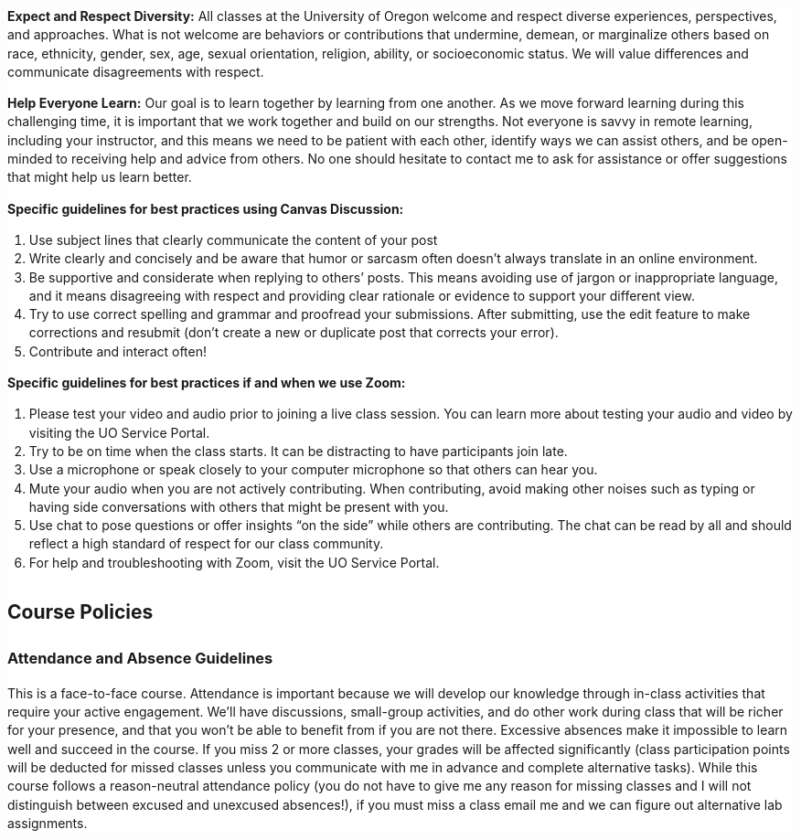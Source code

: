 **Expect and Respect Diversity:** All classes at the University of Oregon welcome and respect diverse experiences, perspectives, and approaches. What is not welcome are behaviors or contributions that undermine, demean, or marginalize others based on race, ethnicity, gender, sex, age, sexual orientation, religion, ability, or socioeconomic status. We will value differences and communicate disagreements with respect.

**Help Everyone Learn:** Our goal is to learn together by learning from one another. As we move forward learning during this challenging time, it is important that we work together and build on our strengths. Not everyone is savvy in remote learning, including your instructor, and this means we need to be patient with each other, identify ways we can assist others, and be open-minded to receiving help and advice from others. No one should hesitate to contact me to ask for assistance or offer suggestions that might help us learn better.

**Specific guidelines for best practices using Canvas Discussion:**

1.  Use subject lines that clearly communicate the content of your post
2.  Write clearly and concisely and be aware that humor or sarcasm often doesn’t always translate in an online environment.
3.  Be supportive and considerate when replying to others’ posts. This means avoiding use of jargon or inappropriate language, and it means disagreeing with respect and providing clear rationale or evidence to support your different view.
4.  Try to use correct spelling and grammar and proofread your submissions. After submitting, use the edit feature to make corrections and resubmit (don’t create a new or duplicate post that corrects your error).
5.  Contribute and interact often!

**Specific guidelines for best practices if and when we use Zoom:**

1.  Please test your video and audio prior to joining a live class session. You can learn more about testing your audio and video by visiting the UO Service Portal.
2.  Try to be on time when the class starts. It can be distracting to have participants join late.
3.  Use a microphone or speak closely to your computer microphone so that others can hear you.  
4.  Mute your audio when you are not actively contributing. When contributing, avoid making other noises such as typing or having side conversations with others that might be present with you.
5.  Use chat to pose questions or offer insights “on the side” while others are contributing. The chat can be read by all and should reflect a high standard of respect for our class community.
6.  For help and troubleshooting with Zoom, visit the UO Service Portal.

## Course Policies

### Attendance and Absence Guidelines

This is a face-to-face course. Attendance is important because we will develop our knowledge through in-class activities that require your active engagement. We’ll have discussions, small-group activities, and do other work during class that will be richer for your presence, and that you won’t be able to benefit from if you are not there. Excessive absences make it impossible to learn well and succeed in the course. If you miss 2 or more classes, your grades will be affected significantly (class participation points will be deducted for missed classes unless you communicate with me in advance and complete alternative tasks). While this course follows a reason-neutral attendance policy (you do not have to give me any reason for missing classes and I will not distinguish between excused and unexcused absences!), if you must miss a class email me and we can figure out alternative lab assignments.
